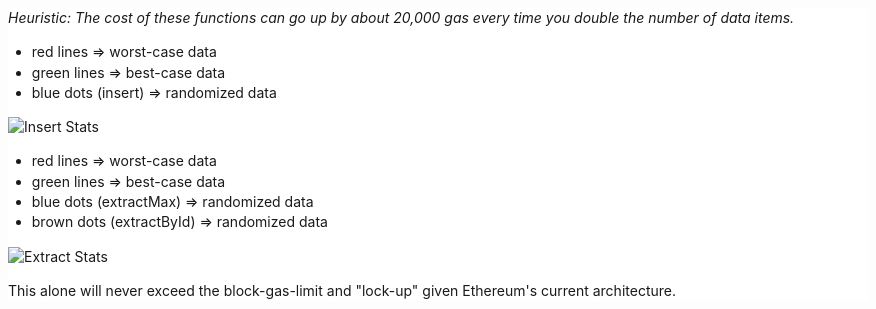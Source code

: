 
*Heuristic: The cost of these functions can go up by about 20,000 gas every time you double the number of data items.*

- red lines => worst-case data
- green lines => best-case data
- blue dots (insert) => randomized data

![Insert Stats](https://raw.githubusercontent.com/zmitton/eth-heap/master/img/insertStats.png)


- red lines => worst-case data
- green lines => best-case data
- blue dots (extractMax) => randomized data
- brown dots (extractById) => randomized data

![Extract Stats](https://raw.githubusercontent.com/zmitton/eth-heap/master/img/extractStats.png)

This alone will never exceed the block-gas-limit and "lock-up" given Ethereum's current architecture.

